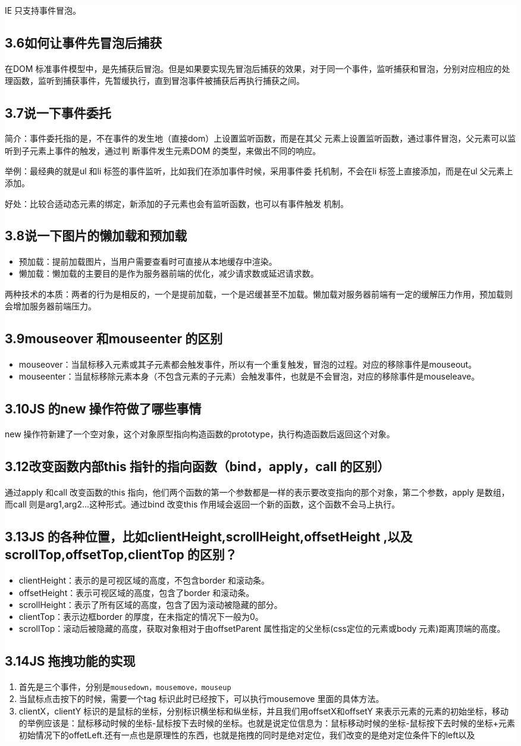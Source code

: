 IE 只支持事件冒泡。

## 3.6如何让事件先冒泡后捕获

在DOM 标准事件模型中，是先捕获后冒泡。但是如果要实现先冒泡后捕获的效果，对于同一个事件，监听捕获和冒泡，分别对应相应的处理函数，监听到捕获事件，先暂缓执行，直到冒泡事件被捕获后再执行捕获之间。

## 3.7说一下事件委托

简介：事件委托指的是，不在事件的发生地（直接dom）上设置监听函数，而是在其父 元素上设置监听函数，通过事件冒泡，父元素可以监听到子元素上事件的触发，通过判 断事件发生元素DOM 的类型，来做出不同的响应。

举例：最经典的就是ul 和li 标签的事件监听，比如我们在添加事件时候，采用事件委 托机制，不会在li 标签上直接添加，而是在ul 父元素上添加。

好处：比较合适动态元素的绑定，新添加的子元素也会有监听函数，也可以有事件触发 机制。

## 3.8说一下图片的懒加载和预加载

- 预加载：提前加载图片，当用户需要查看时可直接从本地缓存中渲染。
- 懒加载：懒加载的主要目的是作为服务器前端的优化，减少请求数或延迟请求数。

两种技术的本质：两者的行为是相反的，一个是提前加载，一个是迟缓甚至不加载。懒加载对服务器前端有一定的缓解压力作用，预加载则会增加服务器前端压力。

## 3.9mouseover 和mouseenter 的区别

- mouseover：当鼠标移入元素或其子元素都会触发事件，所以有一个重复触发，冒泡的过程。对应的移除事件是mouseout。
- mouseenter：当鼠标移除元素本身（不包含元素的子元素）会触发事件，也就是不会冒泡，对应的移除事件是mouseleave。

## 3.10JS 的new 操作符做了哪些事情

new 操作符新建了一个空对象，这个对象原型指向构造函数的prototype，执行构造函数后返回这个对象。

## 3.12改变函数内部this 指针的指向函数（bind，apply，call 的区别）

通过apply 和call 改变函数的this 指向，他们两个函数的第一个参数都是一样的表示要改变指向的那个对象，第二个参数，apply 是数组，而call 则是arg1,arg2...这种形式。通过bind 改变this 作用域会返回一个新的函数，这个函数不会马上执行。

## 3.13JS 的各种位置，比如clientHeight,scrollHeight,offsetHeight ,以及scrollTop,offsetTop,clientTop 的区别？

- clientHeight：表示的是可视区域的高度，不包含border 和滚动条。
- offsetHeight：表示可视区域的高度，包含了border 和滚动条。
- scrollHeight：表示了所有区域的高度，包含了因为滚动被隐藏的部分。
- clientTop：表示边框border 的厚度，在未指定的情况下一般为0。
- scrollTop：滚动后被隐藏的高度，获取对象相对于由offsetParent 属性指定的父坐标(css定位的元素或body 元素)距离顶端的高度。

## 3.14JS 拖拽功能的实现

1. 首先是三个事件，分别是`mousedown，mousemove，mouseup`
2. 当鼠标点击按下的时候，需要一个tag 标识此时已经按下，可以执行mousemove 里面的具体方法。
3. clientX，clientY 标识的是鼠标的坐标，分别标识横坐标和纵坐标，并且我们用offsetX和offsetY 来表示元素的元素的初始坐标，移动的举例应该是：鼠标移动时候的坐标-鼠标按下去时候的坐标。也就是说定位信息为：鼠标移动时候的坐标-鼠标按下去时候的坐标+元素初始情况下的offetLeft.还有一点也是原理性的东西，也就是拖拽的同时是绝对定位，我们改变的是绝对定位条件下的left以及
